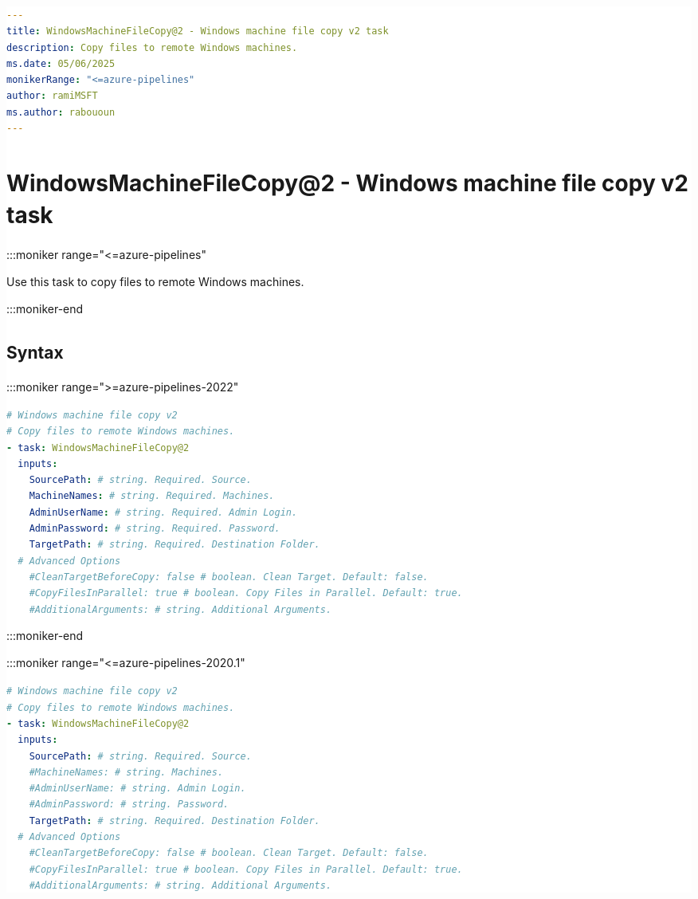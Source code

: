 ```yaml
---
title: WindowsMachineFileCopy@2 - Windows machine file copy v2 task
description: Copy files to remote Windows machines.
ms.date: 05/06/2025
monikerRange: "<=azure-pipelines"
author: ramiMSFT
ms.author: rabououn
---
```


# WindowsMachineFileCopy@2 - Windows machine file copy v2 task


:::moniker range="<=azure-pipelines"


Use this task to copy files to remote Windows machines.


:::moniker-end



## Syntax

:::moniker range=">=azure-pipelines-2022"

```yaml
# Windows machine file copy v2
# Copy files to remote Windows machines.
- task: WindowsMachineFileCopy@2
  inputs:
    SourcePath: # string. Required. Source. 
    MachineNames: # string. Required. Machines. 
    AdminUserName: # string. Required. Admin Login. 
    AdminPassword: # string. Required. Password. 
    TargetPath: # string. Required. Destination Folder. 
  # Advanced Options
    #CleanTargetBeforeCopy: false # boolean. Clean Target. Default: false.
    #CopyFilesInParallel: true # boolean. Copy Files in Parallel. Default: true.
    #AdditionalArguments: # string. Additional Arguments.
```

:::moniker-end

:::moniker range="<=azure-pipelines-2020.1"

```yaml
# Windows machine file copy v2
# Copy files to remote Windows machines.
- task: WindowsMachineFileCopy@2
  inputs:
    SourcePath: # string. Required. Source. 
    #MachineNames: # string. Machines. 
    #AdminUserName: # string. Admin Login. 
    #AdminPassword: # string. Password. 
    TargetPath: # string. Required. Destination Folder. 
  # Advanced Options
    #CleanTargetBeforeCopy: false # boolean. Clean Target. Default: false.
    #CopyFilesInParallel: true # boolean. Copy Files in Parallel. Default: true.
    #AdditionalArguments: # string. Additional Arguments.
```
